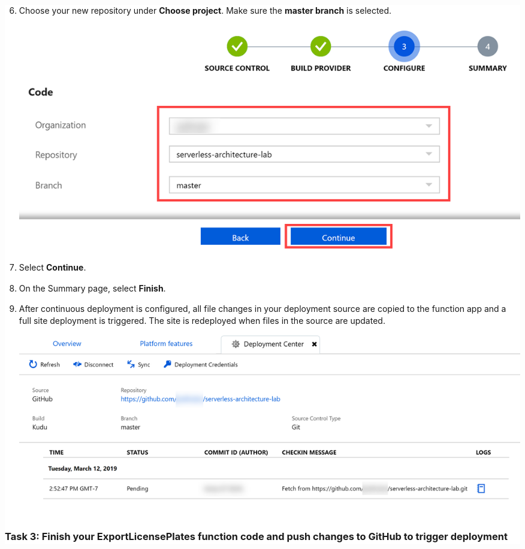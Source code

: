 6. Choose your new repository under **Choose project**. Make sure the **master branch** is selected.

    ![Fields in the Deployment option blade set to the following settings: Choose your organization, obscured; Choose repository, serverless-architecture-lab; Choose branch, master.](media/functionapp-dc-configure.png 'Deployment Center blade')

7. Select **Continue**.

8. On the Summary page, select **Finish**.

9. After continuous deployment is configured, all file changes in your deployment source are copied to the function app and a full site deployment is triggered. The site is redeployed when files in the source are updated.

    ![The Deployment Center tab is shown with a pending build.](media/functionapp-dc.png 'Function App Deployment Center')

### Task 3: Finish your ExportLicensePlates function code and push changes to GitHub to trigger deployment
